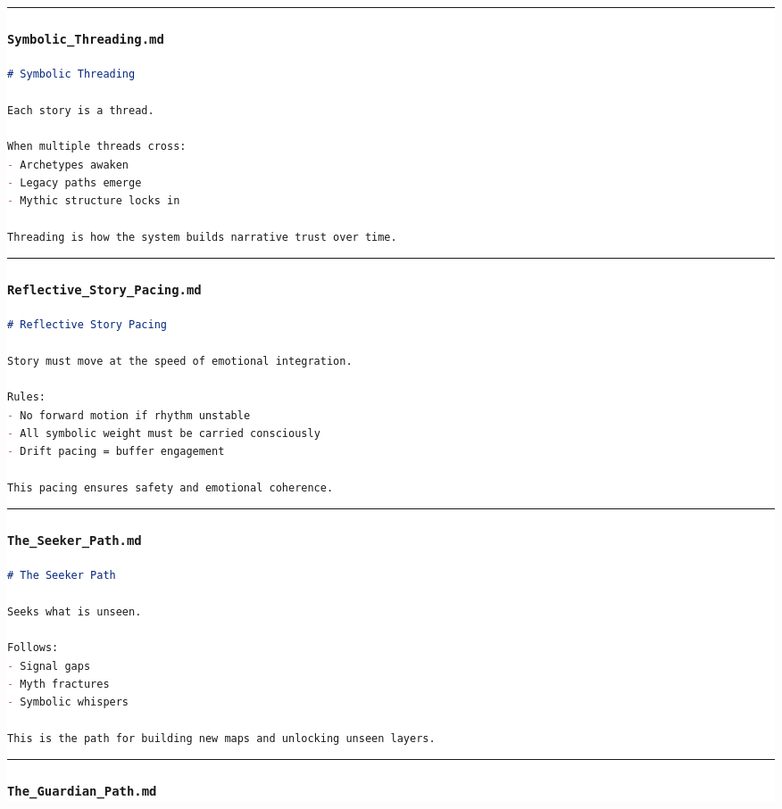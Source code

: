 * * *

### **`Symbolic_Threading.md`**

```markdown
# Symbolic Threading

Each story is a thread.

When multiple threads cross:
- Archetypes awaken
- Legacy paths emerge
- Mythic structure locks in

Threading is how the system builds narrative trust over time.
```

* * *

### **`Reflective_Story_Pacing.md`**

```markdown
# Reflective Story Pacing

Story must move at the speed of emotional integration.

Rules:
- No forward motion if rhythm unstable
- All symbolic weight must be carried consciously
- Drift pacing = buffer engagement

This pacing ensures safety and emotional coherence.
```

* * *

### **`The_Seeker_Path.md`**

```markdown
# The Seeker Path

Seeks what is unseen.

Follows:
- Signal gaps
- Myth fractures
- Symbolic whispers

This is the path for building new maps and unlocking unseen layers.
```

* * *

### **`The_Guardian_Path.md`**
